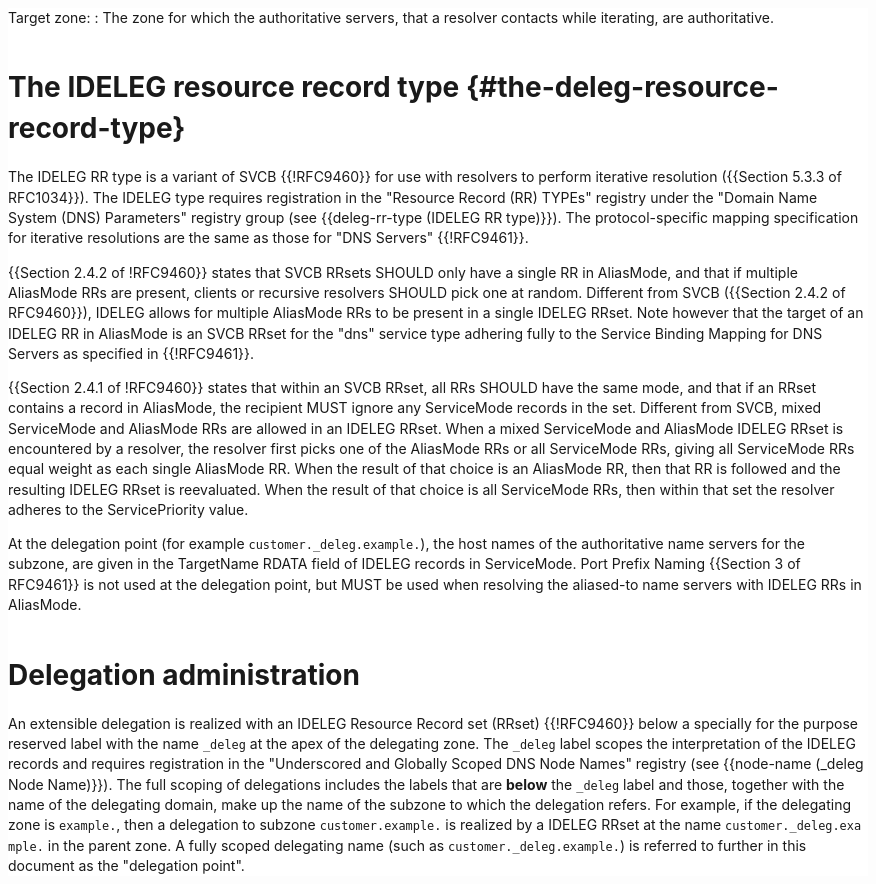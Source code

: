 Target zone:
: The zone for which the authoritative servers, that a resolver contacts while iterating, are authoritative.

# The IDELEG resource record type {#the-deleg-resource-record-type}

The IDELEG RR type is a variant of SVCB {{!RFC9460}} for use with resolvers to perform iterative resolution ({{Section 5.3.3 of RFC1034}}).
The IDELEG type requires registration in the "Resource Record (RR) TYPEs" registry under the "Domain Name System (DNS) Parameters" registry group (see {{deleg-rr-type (IDELEG RR type)}}).
The protocol-specific mapping specification for iterative resolutions are the same as those for "DNS Servers" {{!RFC9461}}.

{{Section 2.4.2 of !RFC9460}} states that SVCB RRsets SHOULD only have a single RR in AliasMode, and that if multiple AliasMode RRs are present, clients or recursive resolvers SHOULD pick one at random.
Different from SVCB ({{Section 2.4.2 of RFC9460}}), IDELEG allows for multiple AliasMode RRs to be present in a single IDELEG RRset.
Note however that the target of an IDELEG RR in AliasMode is an SVCB RRset for the "dns" service type adhering fully to the Service Binding Mapping for DNS Servers as specified in {{!RFC9461}}.

{{Section 2.4.1 of !RFC9460}} states that within an SVCB RRset, all RRs SHOULD have the same mode, and that if an RRset contains a record in AliasMode, the recipient MUST ignore any ServiceMode records in the set.
Different from SVCB, mixed ServiceMode and AliasMode RRs are allowed in an IDELEG RRset.
When a mixed ServiceMode and AliasMode IDELEG RRset is encountered by a resolver, the resolver first picks one of the AliasMode RRs or all ServiceMode RRs, giving all ServiceMode RRs equal weight as each single AliasMode RR.
When the result of that choice is an AliasMode RR, then that RR is followed and the resulting IDELEG RRset is reevaluated.
When the result of that choice is all ServiceMode RRs, then within that set the resolver adheres to the ServicePriority value.

At the delegation point (for example `customer._deleg.example.`), the host names of the authoritative name servers for the subzone, are given in the TargetName RDATA field of IDELEG records in ServiceMode.
Port Prefix Naming {{Section 3 of RFC9461}} is not used at the delegation point, but MUST be used when resolving the aliased-to name servers with IDELEG RRs in AliasMode.

# Delegation administration

An extensible delegation is realized with an IDELEG Resource Record set (RRset) {{!RFC9460}} below a specially for the purpose reserved label with the name `_deleg` at the apex of the delegating zone.
The `_deleg` label scopes the interpretation of the IDELEG records and requires registration in the "Underscored and Globally Scoped DNS Node Names" registry (see {{node-name (\_deleg Node Name)}}).
The full scoping of delegations includes the labels that are **below** the `_deleg` label and those, together with the name of the delegating domain, make up the name of the subzone to which the delegation refers.
For example, if the delegating zone is `example.`, then a delegation to subzone `customer.example.` is realized by a IDELEG RRset at the name `customer._deleg.example.` in the parent zone.
A fully scoped delegating name (such as `customer._deleg.example.`) is referred to further in this document as the "delegation point".
